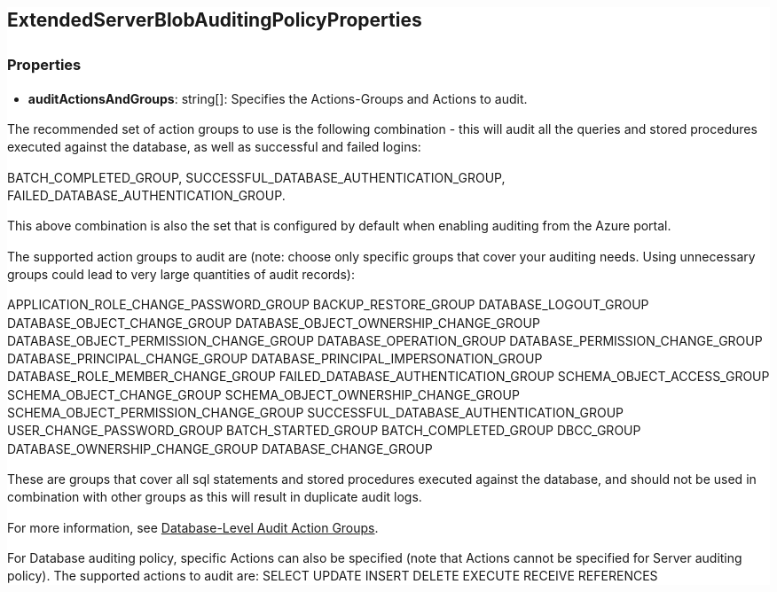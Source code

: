 ## ExtendedServerBlobAuditingPolicyProperties
### Properties
* **auditActionsAndGroups**: string[]: Specifies the Actions-Groups and Actions to audit.

The recommended set of action groups to use is the following combination - this will audit all the queries and stored procedures executed against the database, as well as successful and failed logins:

BATCH_COMPLETED_GROUP,
SUCCESSFUL_DATABASE_AUTHENTICATION_GROUP,
FAILED_DATABASE_AUTHENTICATION_GROUP.

This above combination is also the set that is configured by default when enabling auditing from the Azure portal.

The supported action groups to audit are (note: choose only specific groups that cover your auditing needs. Using unnecessary groups could lead to very large quantities of audit records):

APPLICATION_ROLE_CHANGE_PASSWORD_GROUP
BACKUP_RESTORE_GROUP
DATABASE_LOGOUT_GROUP
DATABASE_OBJECT_CHANGE_GROUP
DATABASE_OBJECT_OWNERSHIP_CHANGE_GROUP
DATABASE_OBJECT_PERMISSION_CHANGE_GROUP
DATABASE_OPERATION_GROUP
DATABASE_PERMISSION_CHANGE_GROUP
DATABASE_PRINCIPAL_CHANGE_GROUP
DATABASE_PRINCIPAL_IMPERSONATION_GROUP
DATABASE_ROLE_MEMBER_CHANGE_GROUP
FAILED_DATABASE_AUTHENTICATION_GROUP
SCHEMA_OBJECT_ACCESS_GROUP
SCHEMA_OBJECT_CHANGE_GROUP
SCHEMA_OBJECT_OWNERSHIP_CHANGE_GROUP
SCHEMA_OBJECT_PERMISSION_CHANGE_GROUP
SUCCESSFUL_DATABASE_AUTHENTICATION_GROUP
USER_CHANGE_PASSWORD_GROUP
BATCH_STARTED_GROUP
BATCH_COMPLETED_GROUP
DBCC_GROUP
DATABASE_OWNERSHIP_CHANGE_GROUP
DATABASE_CHANGE_GROUP

These are groups that cover all sql statements and stored procedures executed against the database, and should not be used in combination with other groups as this will result in duplicate audit logs.

For more information, see [Database-Level Audit Action Groups](https://docs.microsoft.com/en-us/sql/relational-databases/security/auditing/sql-server-audit-action-groups-and-actions#database-level-audit-action-groups).

For Database auditing policy, specific Actions can also be specified (note that Actions cannot be specified for Server auditing policy). The supported actions to audit are:
SELECT
UPDATE
INSERT
DELETE
EXECUTE
RECEIVE
REFERENCES
